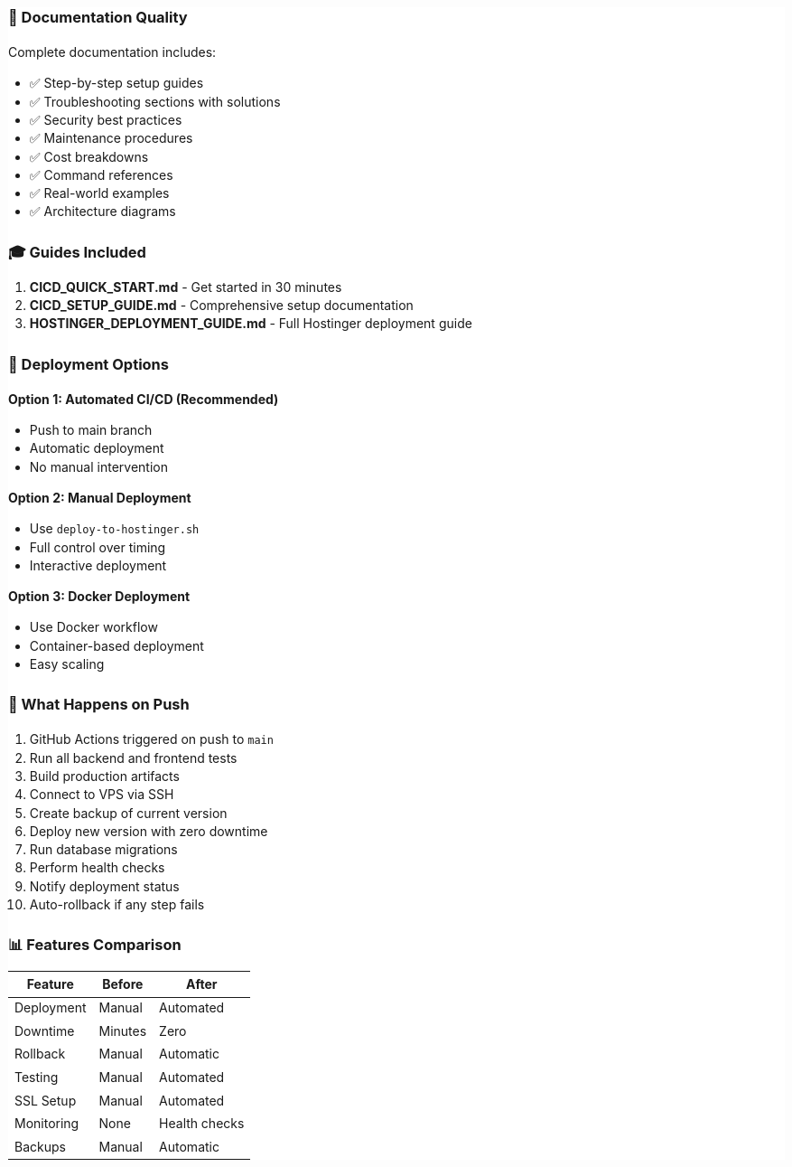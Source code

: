 ### 📝 Documentation Quality

Complete documentation includes:
- ✅ Step-by-step setup guides
- ✅ Troubleshooting sections with solutions
- ✅ Security best practices
- ✅ Maintenance procedures
- ✅ Cost breakdowns
- ✅ Command references
- ✅ Real-world examples
- ✅ Architecture diagrams

### 🎓 Guides Included

1. **CICD_QUICK_START.md** - Get started in 30 minutes
2. **CICD_SETUP_GUIDE.md** - Comprehensive setup documentation
3. **HOSTINGER_DEPLOYMENT_GUIDE.md** - Full Hostinger deployment guide

### 🚀 Deployment Options

**Option 1: Automated CI/CD (Recommended)**
- Push to main branch
- Automatic deployment
- No manual intervention

**Option 2: Manual Deployment**
- Use `deploy-to-hostinger.sh`
- Full control over timing
- Interactive deployment

**Option 3: Docker Deployment**
- Use Docker workflow
- Container-based deployment
- Easy scaling

### 🔄 What Happens on Push

1. GitHub Actions triggered on push to `main`
2. Run all backend and frontend tests
3. Build production artifacts
4. Connect to VPS via SSH
5. Create backup of current version
6. Deploy new version with zero downtime
7. Run database migrations
8. Perform health checks
9. Notify deployment status
10. Auto-rollback if any step fails

### 📊 Features Comparison

| Feature | Before | After |
|---------|--------|-------|
| Deployment | Manual | Automated |
| Downtime | Minutes | Zero |
| Rollback | Manual | Automatic |
| Testing | Manual | Automated |
| SSL Setup | Manual | Automated |
| Monitoring | None | Health checks |
| Backups | Manual | Automatic |